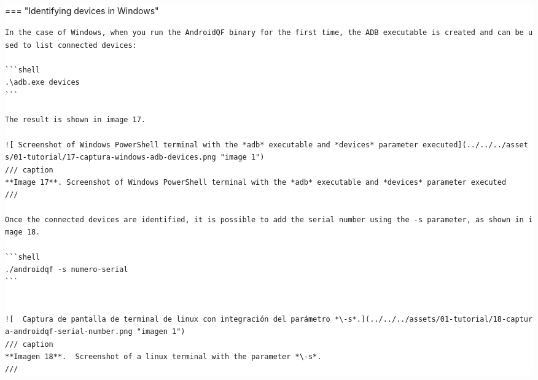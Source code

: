 === "Identifying devices in Windows"

    In the case of Windows, when you run the AndroidQF binary for the first time, the ADB executable is created and can be used to list connected devices:

    ```shell
    .\adb.exe devices 
    ```
    
    The result is shown in image 17.

    ![ Screenshot of Windows PowerShell terminal with the *adb* executable and *devices* parameter executed](../../../assets/01-tutorial/17-captura-windows-adb-devices.png "image 1")
    /// caption
    **Image 17**. Screenshot of Windows PowerShell terminal with the *adb* executable and *devices* parameter executed
    ///

    Once the connected devices are identified, it is possible to add the serial number using the -s parameter, as shown in image 18.

    ```shell
    ./androidqf -s numero-serial
    ```


    ![  Captura de pantalla de terminal de linux con integración del parámetro *\-s*.](../../../assets/01-tutorial/18-captura-androidqf-serial-number.png "imagen 1")
    /// caption
    **Imagen 18**.  Screenshot of a linux terminal with the parameter *\-s*.
    ///
